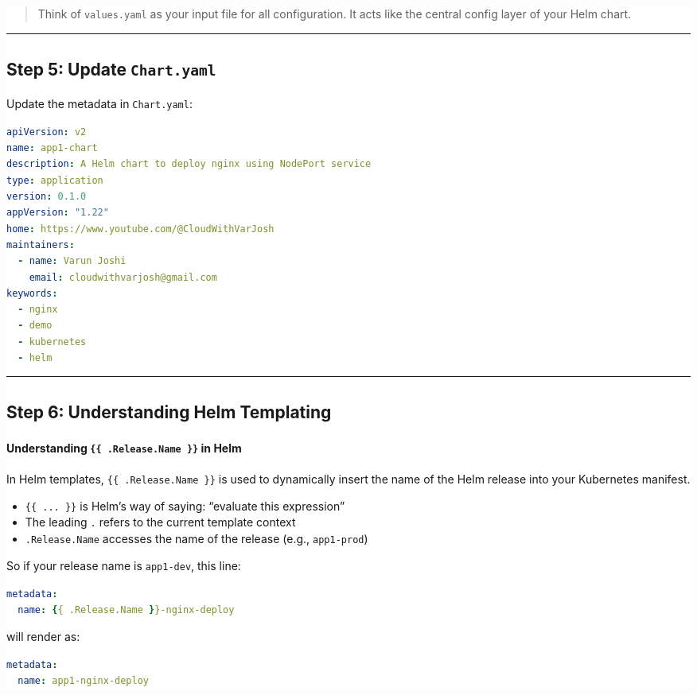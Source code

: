 > Think of `values.yaml` as your input file for all configuration. It acts like the central config layer of your Helm chart.

---

## Step 5: Update `Chart.yaml`

Update the metadata in `Chart.yaml`:

```yaml
apiVersion: v2
name: app1-chart
description: A Helm chart to deploy nginx using NodePort service
type: application
version: 0.1.0
appVersion: "1.22"
home: https://www.youtube.com/@CloudWithVarJosh
maintainers:
  - name: Varun Joshi
    email: cloudwithvarjosh@gmail.com
keywords:
  - nginx
  - demo
  - kubernetes
  - helm
```

---

## Step 6: Understanding Helm Templating



#### Understanding `{{ .Release.Name }}` in Helm

In Helm templates, `{{ .Release.Name }}` is used to dynamically insert the name of the Helm release into your Kubernetes manifest.

* `{{ ... }}` is Helm’s way of saying: “evaluate this expression”
* The leading `.` refers to the current template context
* `.Release.Name` accesses the name of the release (e.g., `app1-prod`)

So if your release name is `app1-dev`, this line:

```yaml
metadata:
  name: {{ .Release.Name }}-nginx-deploy
```

will render as:

```yaml
metadata:
  name: app1-nginx-deploy
```
